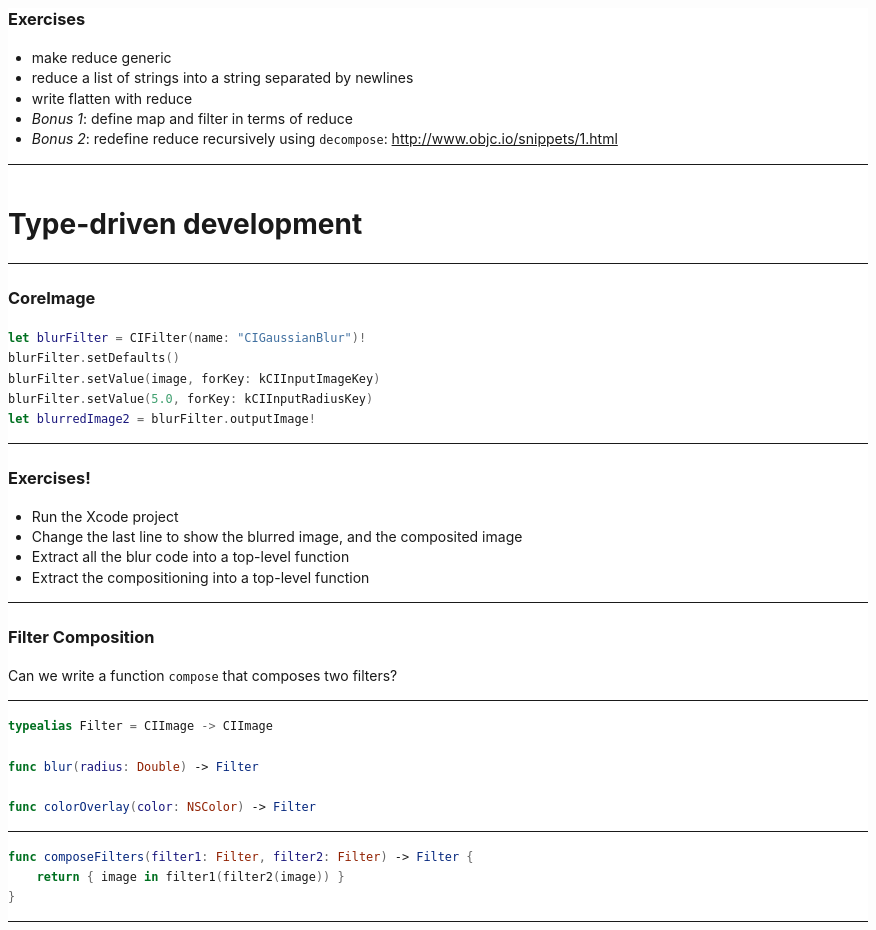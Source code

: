 
### Exercises

- make reduce generic
- reduce a list of strings into a string separated by newlines
- write flatten with reduce
- *Bonus 1*: define map and filter in terms of reduce
- *Bonus 2*: redefine reduce recursively using `decompose`:
  http://www.objc.io/snippets/1.html

---

# Type-driven development

---

### CoreImage

```swift
let blurFilter = CIFilter(name: "CIGaussianBlur")!
blurFilter.setDefaults()
blurFilter.setValue(image, forKey: kCIInputImageKey)
blurFilter.setValue(5.0, forKey: kCIInputRadiusKey)
let blurredImage2 = blurFilter.outputImage!
```

---

### Exercises!

- Run the Xcode project
- Change the last line to show the blurred image, and the composited image
- Extract all the blur code into a top-level function
- Extract the compositioning into a top-level function

---

### Filter Composition

Can we write a function `compose` that composes two filters?

---

```swift
typealias Filter = CIImage -> CIImage

func blur(radius: Double) -> Filter

func colorOverlay(color: NSColor) -> Filter
```

---

```swift
func composeFilters(filter1: Filter, filter2: Filter) -> Filter {
    return { image in filter1(filter2(image)) }
}
```

---